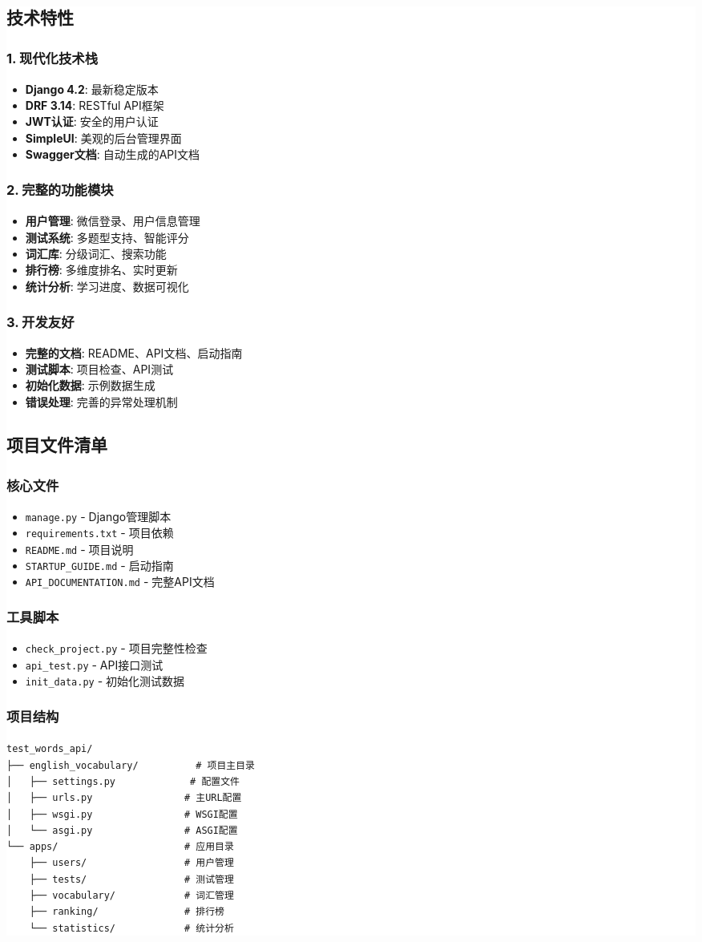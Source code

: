 ## 技术特性

### 1. 现代化技术栈
- **Django 4.2**: 最新稳定版本
- **DRF 3.14**: RESTful API框架
- **JWT认证**: 安全的用户认证
- **SimpleUI**: 美观的后台管理界面
- **Swagger文档**: 自动生成的API文档

### 2. 完整的功能模块
- **用户管理**: 微信登录、用户信息管理
- **测试系统**: 多题型支持、智能评分
- **词汇库**: 分级词汇、搜索功能
- **排行榜**: 多维度排名、实时更新
- **统计分析**: 学习进度、数据可视化

### 3. 开发友好
- **完整的文档**: README、API文档、启动指南
- **测试脚本**: 项目检查、API测试
- **初始化数据**: 示例数据生成
- **错误处理**: 完善的异常处理机制

## 项目文件清单

### 核心文件
- `manage.py` - Django管理脚本
- `requirements.txt` - 项目依赖
- `README.md` - 项目说明
- `STARTUP_GUIDE.md` - 启动指南
- `API_DOCUMENTATION.md` - 完整API文档

### 工具脚本
- `check_project.py` - 项目完整性检查
- `api_test.py` - API接口测试
- `init_data.py` - 初始化测试数据

### 项目结构
```
test_words_api/
├── english_vocabulary/          # 项目主目录
│   ├── settings.py             # 配置文件
│   ├── urls.py                # 主URL配置
│   ├── wsgi.py                # WSGI配置
│   └── asgi.py                # ASGI配置
└── apps/                      # 应用目录
    ├── users/                 # 用户管理
    ├── tests/                 # 测试管理
    ├── vocabulary/            # 词汇管理
    ├── ranking/               # 排行榜
    └── statistics/            # 统计分析
```
